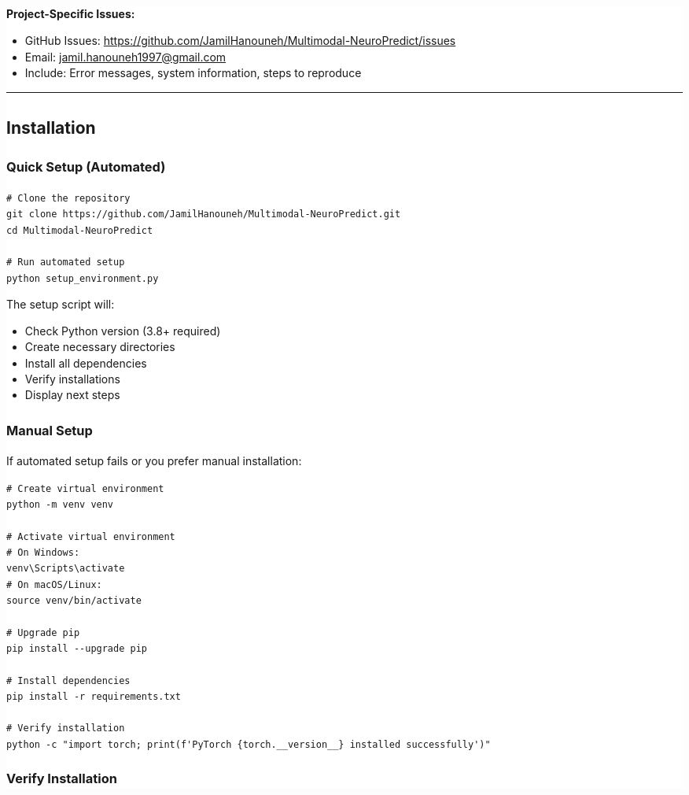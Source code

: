 **Project-Specific Issues:**
- GitHub Issues: https://github.com/JamilHanouneh/Multimodal-NeuroPredict/issues
- Email: jamil.hanouneh1997@gmail.com
- Include: Error messages, system information, steps to reproduce

---

## Installation

### Quick Setup (Automated)

```
# Clone the repository
git clone https://github.com/JamilHanouneh/Multimodal-NeuroPredict.git
cd Multimodal-NeuroPredict

# Run automated setup
python setup_environment.py
```

The setup script will:
- Check Python version (3.8+ required)
- Create necessary directories
- Install all dependencies
- Verify installations
- Display next steps

### Manual Setup

If automated setup fails or you prefer manual installation:

```
# Create virtual environment
python -m venv venv

# Activate virtual environment
# On Windows:
venv\Scripts\activate
# On macOS/Linux:
source venv/bin/activate

# Upgrade pip
pip install --upgrade pip

# Install dependencies
pip install -r requirements.txt

# Verify installation
python -c "import torch; print(f'PyTorch {torch.__version__} installed successfully')"
```

### Verify Installation
